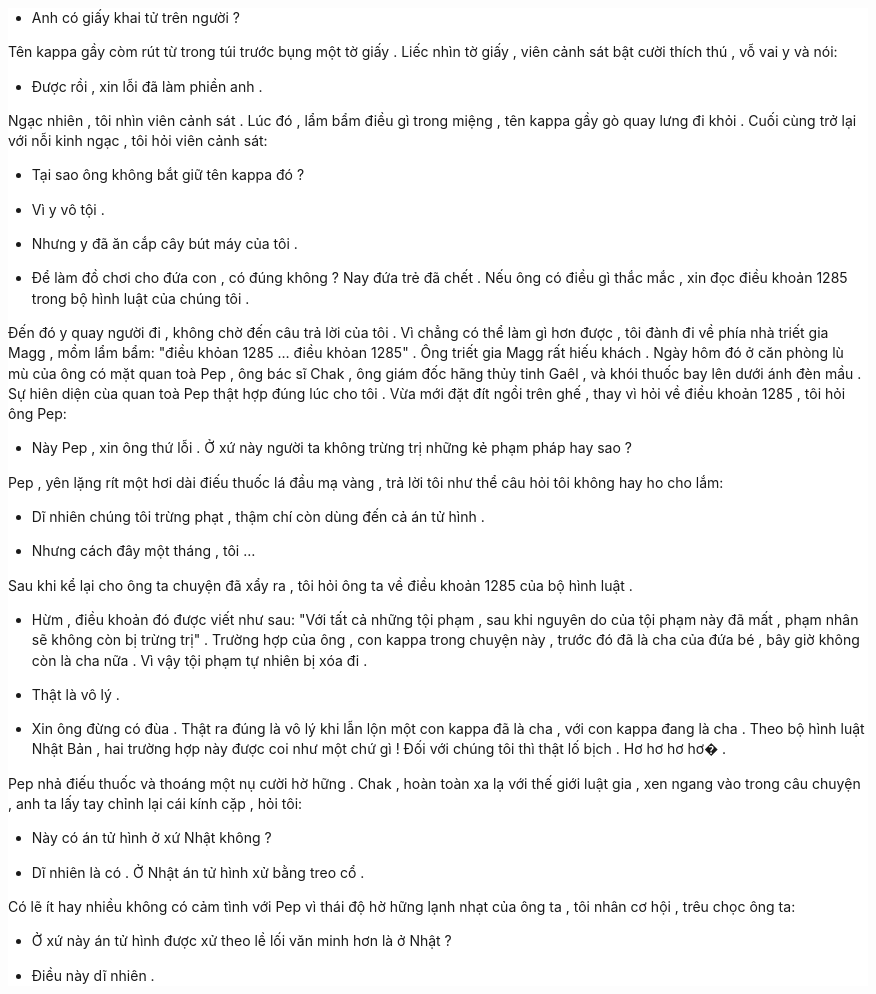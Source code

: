   - Anh có giấy khai tử trên người ?

Tên kappa gầy còm rút từ trong túi trước bụng một tờ giấy . Liếc nhìn tờ giấy , viên cảnh sát bật cười thích thú , vỗ vai y và nói:

  - Được rồi , xin lỗi đã làm phiền anh .

Ngạc nhiên , tôi nhìn viên cảnh sát . Lúc đó , lẩm bẩm điều gì trong miệng , tên kappa gầy gò quay lưng đi khỏi . Cuối cùng trở lại với nỗi kinh ngạc , tôi hỏi viên cảnh sát:

  - Tại sao ông không bắt giữ tên kappa đó ?

  - Vì y vô tội .

  - Nhưng y đã ăn cắp cây bút máy của tôi .

  - Để làm đồ chơi cho đứa con , có đúng không ? Nay đứa trẻ đã chết . Nếu ông có điều gì thắc mắc , xin đọc điều khoản 1285 trong bộ hình luật của chúng tôi .

Đến đó y quay người đi , không chờ đến câu trả lời của tôi . Vì chẳng có thể làm gì hơn được , tôi đành đi về phía nhà triết gia Magg , mồm lẩm bẩm: "điều khỏan 1285 … điều khỏan 1285" . Ông triết gia Magg rất hiếu khách . Ngày hôm đó ở căn phòng lù mù của ông có mặt quan toà Pep , ông bác sĩ Chak , ông giám đốc hãng thủy tinh Gaêl , và khói thuốc bay lên dưới ánh đèn mầu . Sự hiên diện cùa quan toà Pep thật hợp đúng lúc cho tôi . Vừa mới đặt đít ngồi trên ghế , thay vì hỏi về điều khoản 1285 , tôi hỏi ông Pep:

  - Này Pep , xin ông thứ lỗi . Ở xứ này người ta không trừng trị những kẻ phạm pháp hay sao ?

Pep , yên lặng rít một hơi dài điếu thuốc lá đầu mạ vàng , trả lời tôi như thể câu hỏi tôi không hay ho cho lắm:

  - Dĩ nhiên chúng tôi trừng phạt , thậm chí còn dùng đến cả án tử hình .

  - Nhưng cách đây một tháng , tôi …

Sau khi kể lại cho ông ta chuyện đã xẩy ra , tôi hỏi ông ta về điều khoản 1285 của bộ hình luật .

  - Hừm , điều khoản đó được viết như sau: "Với tất cả những tội phạm , sau khi nguyên do của tội phạm này đã mất , phạm nhân sẽ không còn bị trừng trị" . Trường hợp của ông , con kappa trong chuyện này , trước đó đã là cha của đứa bé , bây giờ không còn là cha nữa . Vì vậy tội phạm tự nhiên bị xóa đi .

  - Thật là vô lý .

  - Xin ông đừng có đùa . Thật ra đúng là vô lý khi lẫn lộn một con kappa đã là cha , với con kappa đang là cha . Theo bộ hình luật Nhật Bản , hai trường hợp này được coi như một chứ gì  ! Đối với chúng tôi thì thật lố bịch . Hơ hơ hơ hơ� .

Pep nhả điếu thuốc và thoáng một nụ cười hờ hững . Chak , hoàn toàn xa lạ với thế giới luật gia , xen ngang vào trong câu chuyện , anh ta lấy tay chỉnh lại cái kính cặp , hỏi tôi:

  - Này có án tử hình ở xứ Nhật không ?

  - Dĩ nhiên là có . Ở Nhật án tử hình xử bằng treo cổ .

Có lẽ ít hay nhiều không có cảm tình với Pep vì thái độ hờ hững lạnh nhạt của ông ta , tôi nhân cơ hội , trêu chọc ông ta:

  - Ở xứ này án tử hình được xử theo lề lối văn minh hơn là ở Nhật ?

  - Điều này dĩ nhiên .
